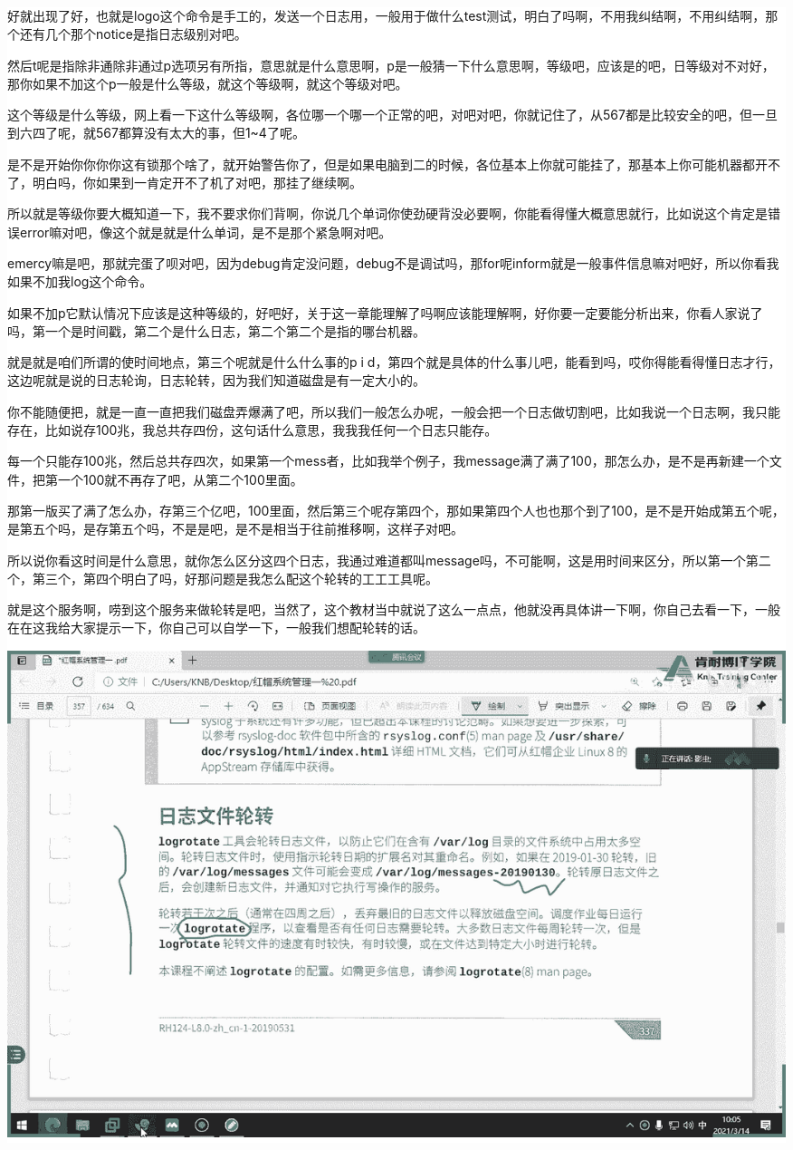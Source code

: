 好就出现了好，也就是logo这个命令是手工的，发送一个日志用，一般用于做什么test测试，明白了吗啊，不用我纠结啊，不用纠结啊，那个还有几个那个notice是指日志级别对吧。

然后t呢是指除非通除非通过p选项另有所指，意思就是什么意思啊，p是一般猜一下什么意思啊，等级吧，应该是的吧，日等级对不对好，那你如果不加这个p一般是什么等级，就这个等级啊，就这个等级对吧。

这个等级是什么等级，网上看一下这什么等级啊，各位哪一个哪一个正常的吧，对吧对吧，你就记住了，从567都是比较安全的吧，但一旦到六四了呢，就567都算没有太大的事，但1~4了呢。

是不是开始你你你你这有锁那个啥了，就开始警告你了，但是如果电脑到二的时候，各位基本上你就可能挂了，那基本上你可能机器都开不了，明白吗，你如果到一肯定开不了机了对吧，那挂了继续啊。

所以就是等级你要大概知道一下，我不要求你们背啊，你说几个单词你使劲硬背没必要啊，你能看得懂大概意思就行，比如说这个肯定是错误error嘛对吧，像这个就是就是什么单词，是不是那个紧急啊对吧。

emercy嘛是吧，那就完蛋了呗对吧，因为debug肯定没问题，debug不是调试吗，那for呢inform就是一般事件信息嘛对吧好，所以你看我如果不加我log这个命令。

如果不加p它默认情况下应该是这种等级的，好吧好，关于这一章能理解了吗啊应该能理解啊，好你要一定要能分析出来，你看人家说了吗，第一个是时间戳，第二个是什么日志，第二个第二个是指的哪台机器。

就是就是咱们所谓的使时间地点，第三个呢就是什么什么事的p i d，第四个就是具体的什么事儿吧，能看到吗，哎你得能看得懂日志才行，这边呢就是说的日志轮询，日志轮转，因为我们知道磁盘是有一定大小的。

你不能随便把，就是一直一直把我们磁盘弄爆满了吧，所以我们一般怎么办呢，一般会把一个日志做切割吧，比如我说一个日志啊，我只能存在，比如说存100兆，我总共存四份，这句话什么意思，我我我任何一个日志只能存。

每一个只能存100兆，然后总共存四次，如果第一个mess者，比如我举个例子，我message满了满了100，那怎么办，是不是再新建一个文件，把第一个100就不再存了吧，从第二个100里面。

那第一版买了满了怎么办，存第三个亿吧，100里面，然后第三个呢存第四个，那如果第四个人也也那个到了100，是不是开始成第五个呢，是第五个吗，是存第五个吗，不是是吧，是不是相当于往前推移啊，这样子对吧。

所以说你看这时间是什么意思，就你怎么区分这四个日志，我通过难道都叫message吗，不可能啊，这是用时间来区分，所以第一个第二个，第三个，第四个明白了吗，好那问题是我怎么配这个轮转的工工工具呢。

就是这个服务啊，唠到这个服务来做轮转是吧，当然了，这个教材当中就说了这么一点点，他就没再具体讲一下啊，你自己去看一下，一般在在这我给大家提示一下，你自己可以自学一下，一般我们想配轮转的话。



![](img/a3884851156ba7265edb5515b42dc0b9_71.png)
